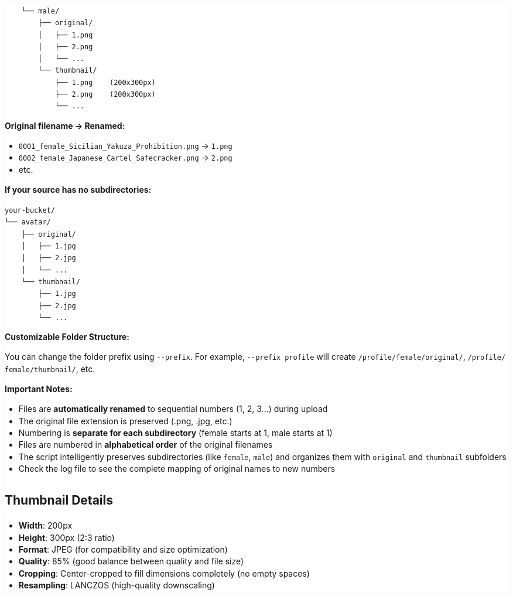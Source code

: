 ```
    └── male/
        ├── original/
        │   ├── 1.png
        │   ├── 2.png
        │   └── ...
        └── thumbnail/
            ├── 1.png    (200x300px)
            ├── 2.png    (200x300px)
            └── ...
```

**Original filename -> Renamed:**
- `0001_female_Sicilian_Yakuza_Prohibition.png` -> `1.png`
- `0002_female_Japanese_Cartel_Safecracker.png` -> `2.png`
- etc.

**If your source has no subdirectories:**

```
your-bucket/
└── avatar/
    ├── original/
    │   ├── 1.jpg
    │   ├── 2.jpg
    │   └── ...
    └── thumbnail/
        ├── 1.jpg
        ├── 2.jpg
        └── ...
```

**Customizable Folder Structure:**

You can change the folder prefix using `--prefix`. For example, `--prefix profile` will create `/profile/female/original/`, `/profile/female/thumbnail/`, etc.

**Important Notes:**
- Files are **automatically renamed** to sequential numbers (1, 2, 3...) during upload
- The original file extension is preserved (.png, .jpg, etc.)
- Numbering is **separate for each subdirectory** (female starts at 1, male starts at 1)
- Files are numbered in **alphabetical order** of the original filenames
- The script intelligently preserves subdirectories (like `female`, `male`) and organizes them with `original` and `thumbnail` subfolders
- Check the log file to see the complete mapping of original names to new numbers

## Thumbnail Details

- **Width**: 200px
- **Height**: 300px (2:3 ratio)
- **Format**: JPEG (for compatibility and size optimization)
- **Quality**: 85% (good balance between quality and file size)
- **Cropping**: Center-cropped to fill dimensions completely (no empty spaces)
- **Resampling**: LANCZOS (high-quality downscaling)
